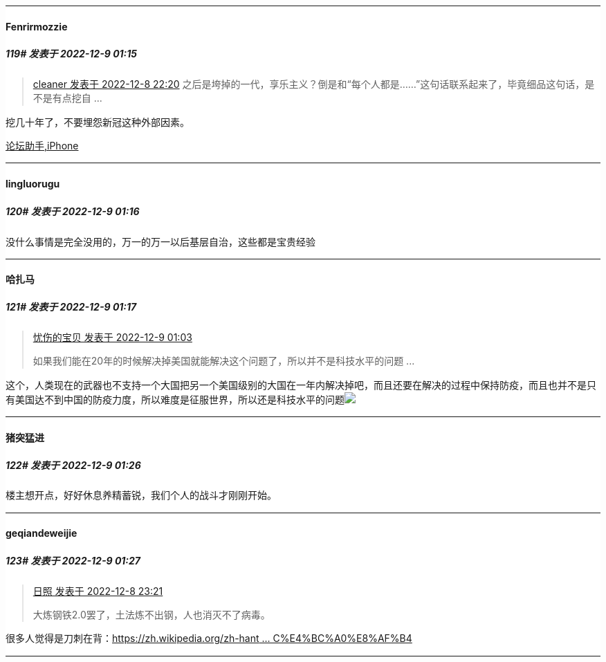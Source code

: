 

*****

####  Fenrirmozzie  
##### 119#       发表于 2022-12-9 01:15

<blockquote><a href="httphttps://bbs.saraba1st.com/2b/forum.php?mod=redirect&amp;goto=findpost&amp;pid=58838264&amp;ptid=2108996" target="_blank">cleaner 发表于 2022-12-8 22:20</a>
之后是垮掉的一代，享乐主义？倒是和“每个人都是……”这句话联系起来了，毕竟细品这句话，是不是有点挖自 ...</blockquote>
挖几十年了，不要埋怨新冠这种外部因素。

[论坛助手,iPhone](https://bbs.saraba1st.com/2b/forum.php?mod=viewthread&amp;tid=2029836)

*****

####  lingluorugu  
##### 120#       发表于 2022-12-9 01:16

没什么事情是完全没用的，万一的万一以后基层自治，这些都是宝贵经验



*****

####  哈扎马  
##### 121#       发表于 2022-12-9 01:17

<blockquote><a href="httphttps://bbs.saraba1st.com/2b/forum.php?mod=redirect&amp;goto=findpost&amp;pid=58840778&amp;ptid=2108996" target="_blank">忧伤的宝贝 发表于 2022-12-9 01:03</a>

如果我们能在20年的时候解决掉美国就能解决这个问题了，所以并不是科技水平的问题 ...</blockquote>
这个，人类现在的武器也不支持一个大国把另一个美国级别的大国在一年内解决掉吧，而且还要在解决的过程中保持防疫，而且也并不是只有美国达不到中国的防疫力度，所以难度是征服世界，所以还是科技水平的问题<img src="https://static.saraba1st.com/image/smiley/face2017/107.png" referrerpolicy="no-referrer">



*****

####  猪突猛进  
##### 122#       发表于 2022-12-9 01:26

楼主想开点，好好休息养精蓄锐，我们个人的战斗才刚刚开始。

*****

####  geqiandeweijie  
##### 123#       发表于 2022-12-9 01:27

<blockquote><a href="httphttps://bbs.saraba1st.com/2b/forum.php?mod=redirect&amp;goto=findpost&amp;pid=58839188&amp;ptid=2108996" target="_blank">日照 发表于 2022-12-8 23:21</a>

大炼钢铁2.0罢了，土法炼不出钢，人也消灭不了病毒。</blockquote>
很多人觉得是刀刺在背：[https://zh.wikipedia.org/zh-hant ... C%E4%BC%A0%E8%AF%B4](https://zh.wikipedia.org/zh-hant/%E5%88%80%E5%88%BA%E5%9C%A8%E8%83%8C%E4%BC%A0%E8%AF%B4)

*****
